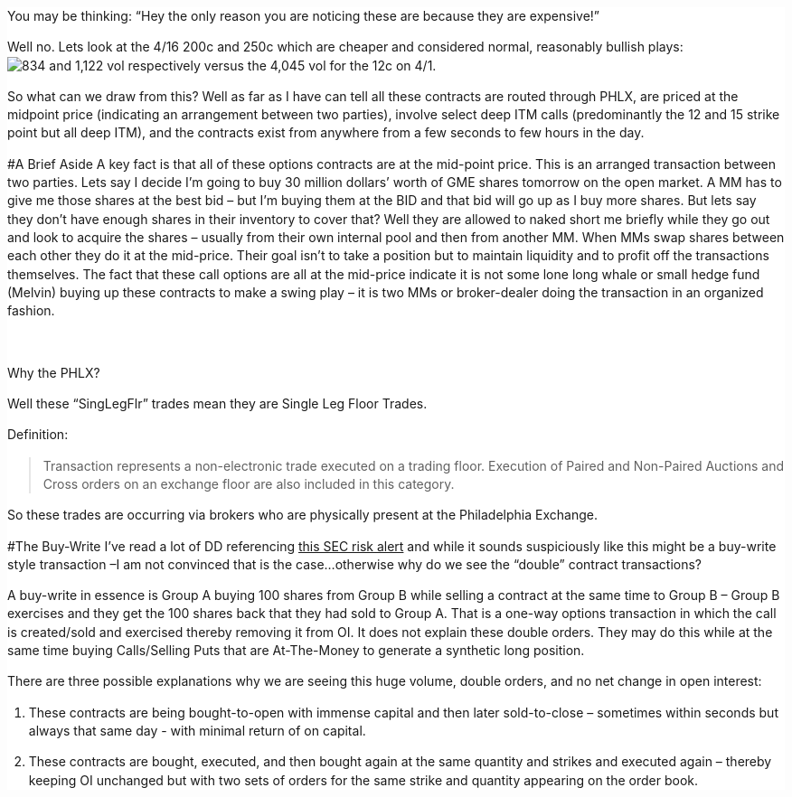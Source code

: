 You may be thinking: “Hey the only reason you are noticing these are because they are expensive!”


Well no. Lets look at the 4/16 200c and 250c which are cheaper and considered normal, reasonably bullish plays: ![834 and 1,122 vol respectively versus the 4,045 vol for the 12c on 4/1.](https://i.imgur.com/bRoBrWP.png)  

So what can we draw from this? Well as far as I have can tell all these contracts are routed through PHLX, are priced at the midpoint price (indicating an arrangement between two parties), involve select deep ITM calls (predominantly the 12 and 15 strike point but all deep ITM), and the contracts exist from anywhere from a few seconds to few hours in the day.

#A Brief Aside
A key fact is that all of these options contracts are at the mid-point price. This is an arranged transaction between two parties. Lets say I decide I’m going to buy 30 million dollars’ worth of GME shares tomorrow on the open market. A MM has to give me those shares at the best bid – but I’m buying them at the BID and that bid will go up as I buy more shares. But lets say they don’t have enough shares in their inventory to cover that? Well they are allowed to naked short me briefly while they go out and look to acquire the shares – usually from their own internal pool and then from another MM. When MMs swap shares between each other they do it at the mid-price. Their goal isn’t to take a position but to maintain liquidity and to profit off the transactions themselves. The fact that these call options are all at the mid-price indicate it is not some lone long whale or small hedge fund (Melvin) buying up these contracts to make a swing play – it is two MMs or broker-dealer doing the transaction in an organized fashion.

&nbsp;

Why the PHLX? 


Well these “SingLegFlr” trades mean they are Single Leg Floor Trades. 

Definition:

> Transaction represents a non-electronic trade executed on a trading floor. Execution of Paired and Non-Paired Auctions and Cross orders on an exchange floor are also included in this category.

So these trades are occurring via brokers who are physically present at the Philadelphia Exchange. 

#The Buy-Write
I’ve read a lot of DD referencing [this SEC risk alert](https://www.sec.gov/about/offices/ocie/options-trading-risk-alert.pdf) and while it sounds suspiciously like this might be a buy-write style transaction –I am not convinced that is the case…otherwise why do we see the “double” contract transactions?

A buy-write in essence is Group A buying 100 shares from Group B while selling a contract at the same time to Group B – Group B exercises and they get the 100 shares back that they had sold to Group A. That is a one-way options transaction in which the call is created/sold and exercised thereby removing it from OI. It does not explain these double orders. They may do this while at the same time buying Calls/Selling Puts that are At-The-Money to generate a synthetic long position. 

There are three possible explanations why we are seeing this huge volume, double orders, and no net change in open interest:

1. These contracts are being bought-to-open with immense capital and then later sold-to-close – sometimes within seconds but always that same day - with minimal return of on capital. 

2. These contracts are bought, executed, and then bought again at the same quantity and strikes and executed again – thereby keeping OI unchanged but with two sets of orders for the same strike and quantity appearing on the order book.
